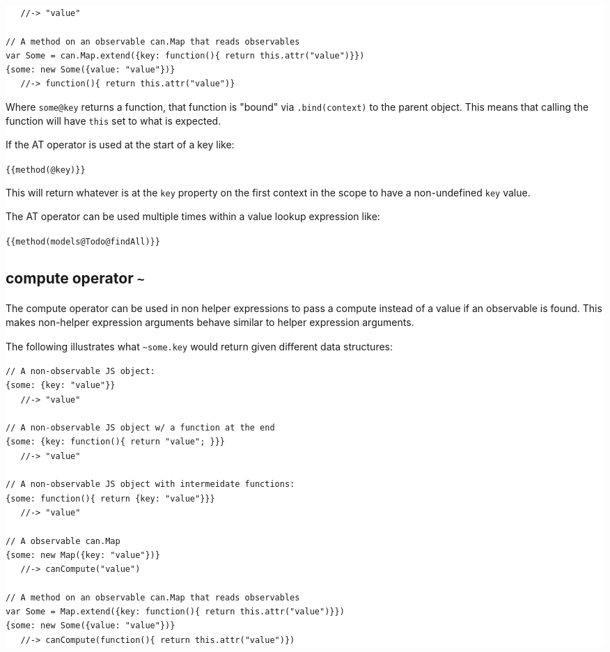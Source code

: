 ```
   //-> "value"

// A method on an observable can.Map that reads observables
var Some = can.Map.extend({key: function(){ return this.attr("value")}})
{some: new Some({value: "value"})}
   //-> function(){ return this.attr("value")}
```

Where `some@key` returns a function, that function is "bound" via `.bind(context)`
to the parent object.  This means that calling the function will
have `this` set to what is expected.

If the AT operator is used at the start of a key like:

```
{{method(@key)}}
```

This will return whatever is at the `key` property on the first context in the scope
to have a non-undefined `key` value.

The AT operator can be used multiple times within a value lookup expression like:

```
{{method(models@Todo@findAll)}}
```


## compute operator `~`

The compute operator can be used in non helper expressions to pass
a compute instead of a value if an observable is found.  This
makes non-helper expression arguments behave similar to helper 
expression arguments.

The following illustrates what `~some.key` would return given
different data structures:

```
// A non-observable JS object:
{some: {key: "value"}} 
   //-> "value"

// A non-observable JS object w/ a function at the end
{some: {key: function(){ return "value"; }}}
   //-> "value"

// A non-observable JS object with intermeidate functions:
{some: function(){ return {key: "value"}}}
   //-> "value"

// A observable can.Map
{some: new Map({key: "value"})}
   //-> canCompute("value")

// A method on an observable can.Map that reads observables
var Some = Map.extend({key: function(){ return this.attr("value")}})
{some: new Some({value: "value"})}
   //-> canCompute(function(){ return this.attr("value")})
```
